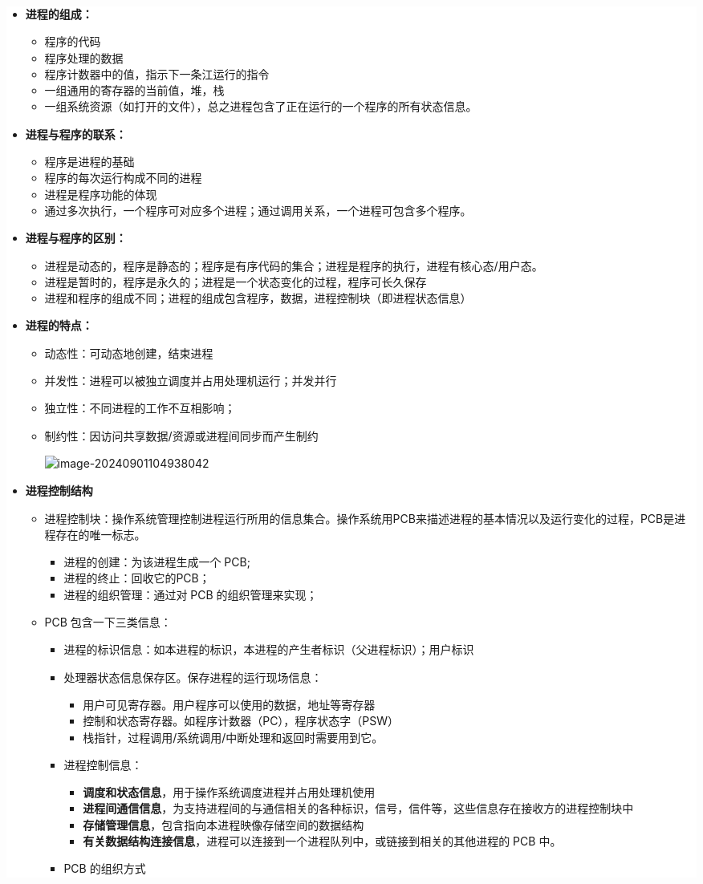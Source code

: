 - **进程的组成：**

  - 程序的代码
  - 程序处理的数据
  - 程序计数器中的值，指示下一条江运行的指令
  - 一组通用的寄存器的当前值，堆，栈
  - 一组系统资源（如打开的文件），总之进程包含了正在运行的一个程序的所有状态信息。

- **进程与程序的联系：**

  - 程序是进程的基础
  - 程序的每次运行构成不同的进程
  - 进程是程序功能的体现
  - 通过多次执行，一个程序可对应多个进程；通过调用关系，一个进程可包含多个程序。

- **进程与程序的区别：**

  - 进程是动态的，程序是静态的；程序是有序代码的集合；进程是程序的执行，进程有核心态/用户态。
  - 进程是暂时的，程序是永久的；进程是一个状态变化的过程，程序可长久保存
  - 进程和程序的组成不同；进程的组成包含程序，数据，进程控制块（即进程状态信息）

- **进程的特点：**

  - 动态性：可动态地创建，结束进程

  - 并发性：进程可以被独立调度并占用处理机运行；并发并行

  - 独立性：不同进程的工作不互相影响；

  - 制约性：因访问共享数据/资源或进程间同步而产生制约

    ![image-20240901104938042](https://picpoahu.oss-cn-chengdu.aliyuncs.com/images/image-20240901104938042.png)

- **进程控制结构**

  - 进程控制块：操作系统管理控制进程运行所用的信息集合。操作系统用PCB来描述进程的基本情况以及运行变化的过程，PCB是进程存在的唯一标志。

    - 进程的创建：为该进程生成一个 PCB;
    - 进程的终止：回收它的PCB；
    - 进程的组织管理：通过对 PCB 的组织管理来实现；

  - PCB 包含一下三类信息：

    - 进程的标识信息：如本进程的标识，本进程的产生者标识（父进程标识）；用户标识

    - 处理器状态信息保存区。保存进程的运行现场信息：

      - 用户可见寄存器。用户程序可以使用的数据，地址等寄存器
      - 控制和状态寄存器。如程序计数器（PC），程序状态字（PSW）
      - 栈指针，过程调用/系统调用/中断处理和返回时需要用到它。

    - 进程控制信息：

      - **调度和状态信息**，用于操作系统调度进程并占用处理机使用
      - **进程间通信信息**，为支持进程间的与通信相关的各种标识，信号，信件等，这些信息存在接收方的进程控制块中
      - **存储管理信息**，包含指向本进程映像存储空间的数据结构
      - **有关数据结构连接信息**，进程可以连接到一个进程队列中，或链接到相关的其他进程的 PCB 中。

    - PCB 的组织方式
